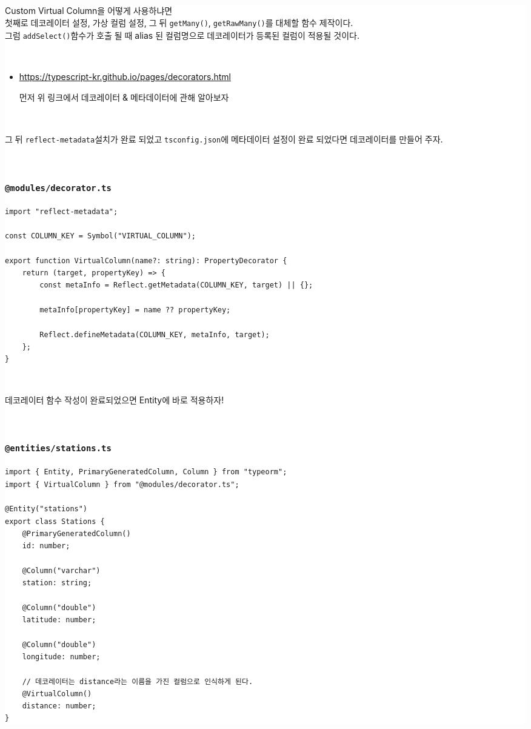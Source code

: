 Custom Virtual Column을 어떻게 사용하냐면<br/>
첫째로 데코레이터 설정, 가상 컬럼 설정, 그 뒤 `getMany()`, `getRawMany()`를 대체할 함수 제작이다.<br/>
그럼 `addSelect()`함수가 호출 될 때 alias 된 컬럼명으로 데코레이터가 등록된 컬럼이 적용될 것이다.<br/>

<br/>

- https://typescript-kr.github.io/pages/decorators.html<br/>

  먼저 위 링크에서 데코레이터 & 메타데이터에 관해 알아보자<br/>

<br/>

그 뒤 `reflect-metadata`설치가 완료 되었고 `tsconfig.json`에 메타데이터 설정이 완료 되었다면 데코레이터를 만들어 주자.

<br/>

### `@modules/decorator.ts`

```TS
import "reflect-metadata";

const COLUMN_KEY = Symbol("VIRTUAL_COLUMN");

export function VirtualColumn(name?: string): PropertyDecorator {
    return (target, propertyKey) => {
        const metaInfo = Reflect.getMetadata(COLUMN_KEY, target) || {};

        metaInfo[propertyKey] = name ?? propertyKey;

        Reflect.defineMetadata(COLUMN_KEY, metaInfo, target);
    };
}
```

<br/>

데코레이터 함수 작성이 완료되었으면 Entity에 바로 적용하자!<br/>

<br/>

### `@entities/stations.ts`

```TS
import { Entity, PrimaryGeneratedColumn, Column } from "typeorm";
import { VirtualColumn } from "@modules/decorator.ts";

@Entity("stations")
export class Stations {
    @PrimaryGeneratedColumn()
    id: number;

    @Column("varchar")
    station: string;

    @Column("double")
    latitude: number;

    @Column("double")
    longitude: number;

    // 데코레이터는 distance라는 이름을 가진 컬럼으로 인식하게 된다.
    @VirtualColumn()
    distance: number;
}
```
